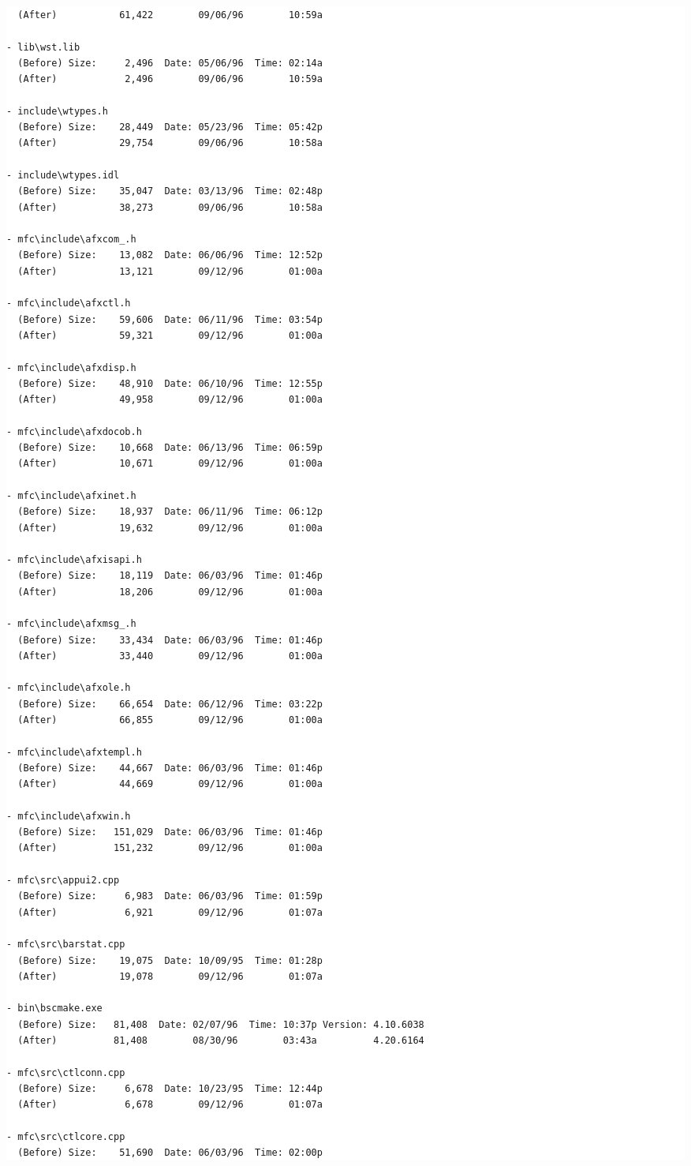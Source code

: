 	  (After)           61,422        09/06/96        10:59a
	
	- lib\wst.lib
	  (Before) Size:     2,496  Date: 05/06/96  Time: 02:14a
	  (After)            2,496        09/06/96        10:59a
	
	- include\wtypes.h
	  (Before) Size:    28,449  Date: 05/23/96  Time: 05:42p
	  (After)           29,754        09/06/96        10:58a
	
	- include\wtypes.idl
	  (Before) Size:    35,047  Date: 03/13/96  Time: 02:48p
	  (After)           38,273        09/06/96        10:58a
	
	- mfc\include\afxcom_.h
	  (Before) Size:    13,082  Date: 06/06/96  Time: 12:52p
	  (After)           13,121        09/12/96        01:00a
	
	- mfc\include\afxctl.h
	  (Before) Size:    59,606  Date: 06/11/96  Time: 03:54p
	  (After)           59,321        09/12/96        01:00a
	
	- mfc\include\afxdisp.h
	  (Before) Size:    48,910  Date: 06/10/96  Time: 12:55p
	  (After)           49,958        09/12/96        01:00a
	
	- mfc\include\afxdocob.h
	  (Before) Size:    10,668  Date: 06/13/96  Time: 06:59p
	  (After)           10,671        09/12/96        01:00a
	
	- mfc\include\afxinet.h
	  (Before) Size:    18,937  Date: 06/11/96  Time: 06:12p
	  (After)           19,632        09/12/96        01:00a
	
	- mfc\include\afxisapi.h
	  (Before) Size:    18,119  Date: 06/03/96  Time: 01:46p
	  (After)           18,206        09/12/96        01:00a
	
	- mfc\include\afxmsg_.h
	  (Before) Size:    33,434  Date: 06/03/96  Time: 01:46p
	  (After)           33,440        09/12/96        01:00a
	
	- mfc\include\afxole.h
	  (Before) Size:    66,654  Date: 06/12/96  Time: 03:22p
	  (After)           66,855        09/12/96        01:00a
	
	- mfc\include\afxtempl.h
	  (Before) Size:    44,667  Date: 06/03/96  Time: 01:46p
	  (After)           44,669        09/12/96        01:00a
	
	- mfc\include\afxwin.h
	  (Before) Size:   151,029  Date: 06/03/96  Time: 01:46p
	  (After)          151,232        09/12/96        01:00a
	
	- mfc\src\appui2.cpp
	  (Before) Size:     6,983  Date: 06/03/96  Time: 01:59p
	  (After)            6,921        09/12/96        01:07a
	
	- mfc\src\barstat.cpp
	  (Before) Size:    19,075  Date: 10/09/95  Time: 01:28p
	  (After)           19,078        09/12/96        01:07a
	
	- bin\bscmake.exe
	  (Before) Size:   81,408  Date: 02/07/96  Time: 10:37p Version: 4.10.6038
	  (After)          81,408        08/30/96        03:43a          4.20.6164
	
	- mfc\src\ctlconn.cpp
	  (Before) Size:     6,678  Date: 10/23/95  Time: 12:44p
	  (After)            6,678        09/12/96        01:07a
	
	- mfc\src\ctlcore.cpp
	  (Before) Size:    51,690  Date: 06/03/96  Time: 02:00p